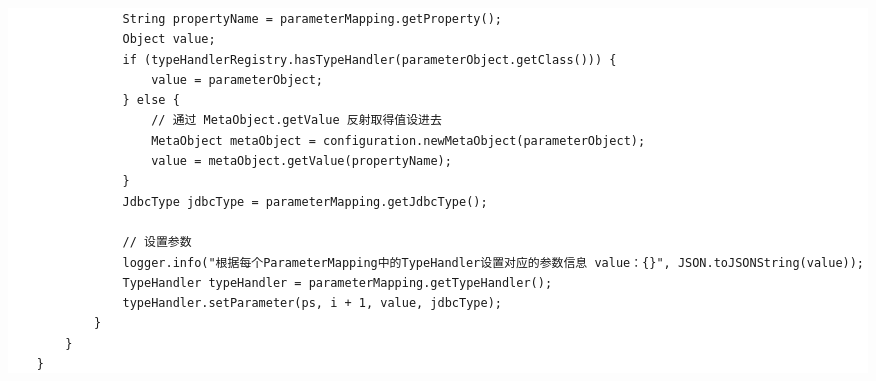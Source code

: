 ```
                String propertyName = parameterMapping.getProperty();
                Object value;
                if (typeHandlerRegistry.hasTypeHandler(parameterObject.getClass())) {
                    value = parameterObject;
                } else {
                    // 通过 MetaObject.getValue 反射取得值设进去
                    MetaObject metaObject = configuration.newMetaObject(parameterObject);
                    value = metaObject.getValue(propertyName);
                }
                JdbcType jdbcType = parameterMapping.getJdbcType();

                // 设置参数
                logger.info("根据每个ParameterMapping中的TypeHandler设置对应的参数信息 value：{}", JSON.toJSONString(value));
                TypeHandler typeHandler = parameterMapping.getTypeHandler();
                typeHandler.setParameter(ps, i + 1, value, jdbcType);
            }
        }
    }
```